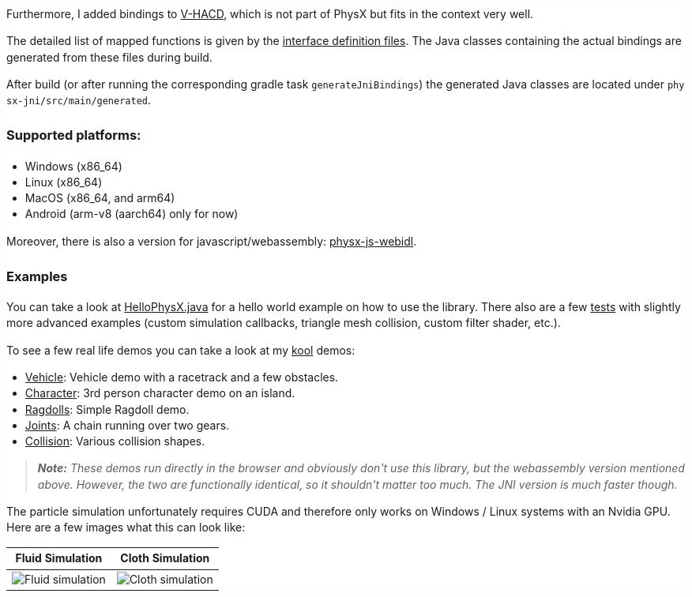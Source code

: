 Furthermore, I added bindings to [V-HACD](https://github.com/kmammou/v-hacd), which is not part of PhysX but fits
in the context very well.

The detailed list of mapped functions is given by the [interface definition files](physx-jni/src/main/webidl).
The Java classes containing the actual bindings are generated from these files during build.

After build (or after running the corresponding gradle task `generateJniBindings`) the generated Java
classes are located under `physx-jni/src/main/generated`.

### Supported platforms:
- Windows (x86_64)
- Linux (x86_64)
- MacOS (x86_64, and arm64)
- Android (arm-v8 (aarch64) only for now)
 
Moreover, there is also a version for javascript/webassembly:
[physx-js-webidl](https://github.com/fabmax/physx-js-webidl).

### Examples
You can take a look at [HelloPhysX.java](physx-jni/src/test/java/de/fabmax/physxjni/HelloPhysX.java) for a
hello world example on how to use the library. There also are a few
[tests](https://github.com/fabmax/physx-jni/tree/main/physx-jni/src/test/java/de/fabmax/physxjni) with slightly
more advanced examples (custom simulation callbacks, triangle mesh collision, custom filter shader, etc.).

To see a few real life demos you can take a look at my [kool](https://github.com/fabmax/kool) demos:

- [Vehicle](https://fabmax.github.io/kool/kool-js/?demo=phys-vehicle): Vehicle demo with a racetrack and a few obstacles.
- [Character](https://fabmax.github.io/kool/kool-js/?demo=phys-terrain): 3rd person character demo on an island.
- [Ragdolls](https://fabmax.github.io/kool/kool-js/?demo=phys-ragdoll): Simple Ragdoll demo.
- [Joints](https://fabmax.github.io/kool/kool-js/?demo=phys-joints): A chain running over two gears.
- [Collision](https://fabmax.github.io/kool/kool-js/?demo=physics): Various collision shapes.

> *__Note:__ These demos run directly in the browser and obviously don't use this library, but the webassembly version mentioned
> above. However, the two are functionally identical, so it shouldn't matter too much. The JNI version is much faster
> though.*

The particle simulation unfortunately requires CUDA and therefore only works on Windows / Linux systems with an Nvidia
GPU. Here are a few images what this can look like:

| Fluid Simulation                    | Cloth Simulation                    |
|-------------------------------------|-------------------------------------|
| ![Fluid simulation](docs/waves.jpg) | ![Cloth simulation](docs/cloth.jpg) |
